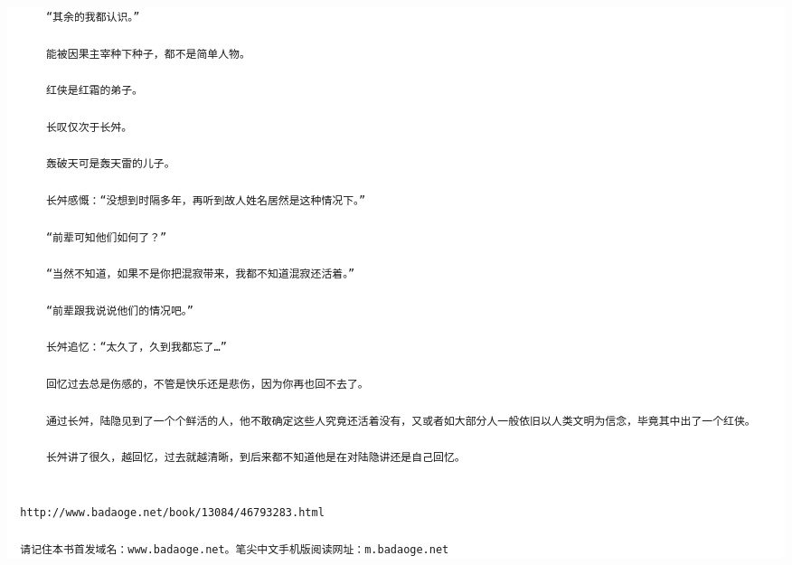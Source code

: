           “其余的我都认识。”
      
          能被因果主宰种下种子，都不是简单人物。
      
          红侠是红霜的弟子。
      
          长叹仅次于长舛。
      
          轰破天可是轰天雷的儿子。
      
          长舛感慨：“没想到时隔多年，再听到故人姓名居然是这种情况下。”
      
          “前辈可知他们如何了？”
      
          “当然不知道，如果不是你把混寂带来，我都不知道混寂还活着。”
      
          “前辈跟我说说他们的情况吧。”
      
          长舛追忆：“太久了，久到我都忘了…”
      
          回忆过去总是伤感的，不管是快乐还是悲伤，因为你再也回不去了。
      
          通过长舛，陆隐见到了一个个鲜活的人，他不敢确定这些人究竟还活着没有，又或者如大部分人一般依旧以人类文明为信念，毕竟其中出了一个红侠。
      
          长舛讲了很久，越回忆，过去就越清晰，到后来都不知道他是在对陆隐讲还是自己回忆。
      
      
      http://www.badaoge.net/book/13084/46793283.html
      
      请记住本书首发域名：www.badaoge.net。笔尖中文手机版阅读网址：m.badaoge.net